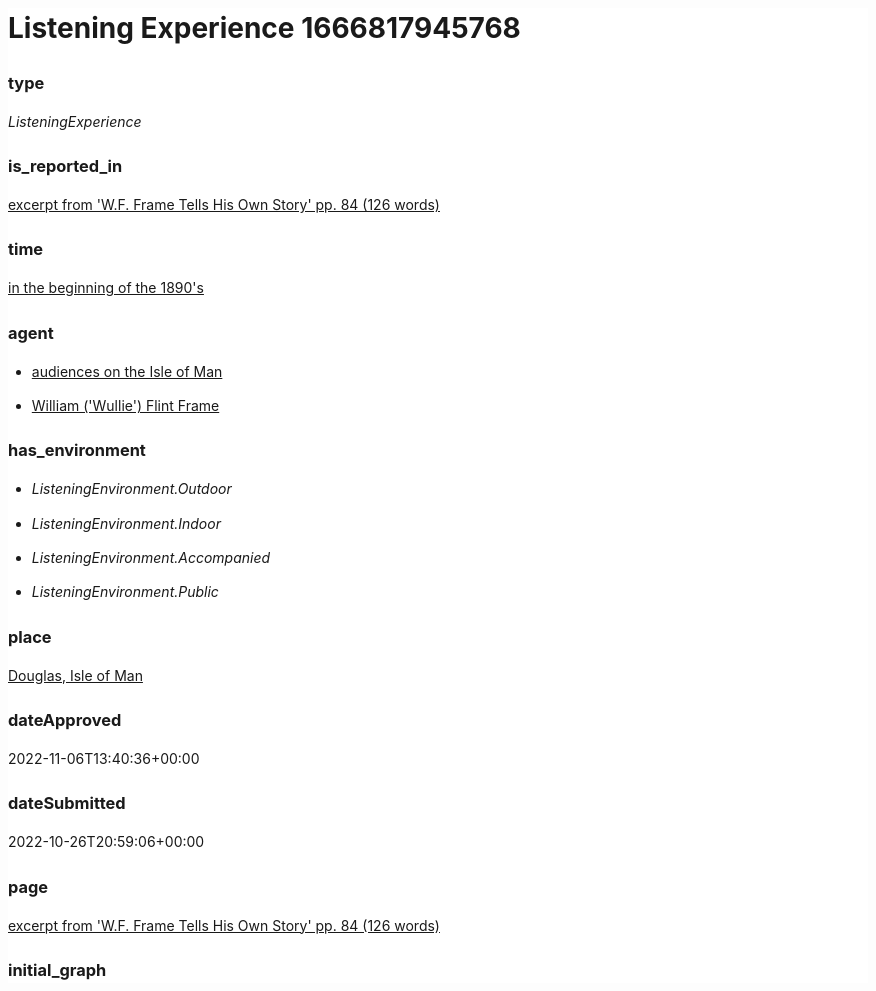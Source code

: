 # Listening Experience 1666817945768

### type


*ListeningExperience*

### is_reported_in


[excerpt from 'W.F. Frame Tells His Own Story' pp. 84 (126 words)](#excerpt-from-'W.F.-Frame-Tells-His-Own-Story'-pp.-84-(126-words))

### time


[in the beginning of the 1890's](#in-the-beginning-of-the-1890's)

### agent

 - [audiences on the Isle of Man](#audiences-on-the-Isle-of-Man)

 - [William ('Wullie') Flint Frame](#William-('Wullie')-Flint-Frame)

### has_environment

 - *ListeningEnvironment.Outdoor*

 - *ListeningEnvironment.Indoor*

 - *ListeningEnvironment.Accompanied*

 - *ListeningEnvironment.Public*

### place


[Douglas, Isle of Man](#Douglas-Isle-of-Man)

### dateApproved


2022-11-06T13:40:36+00:00

### dateSubmitted


2022-10-26T20:59:06+00:00

### page


[excerpt from 'W.F. Frame Tells His Own Story' pp. 84 (126 words)](#excerpt-from-'W.F.-Frame-Tells-His-Own-Story'-pp.-84-(126-words))

### initial_graph
